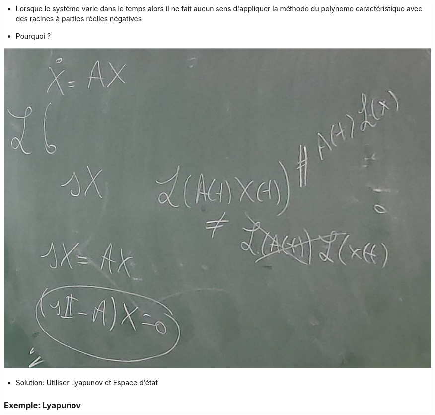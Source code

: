 - Lorsque le système varie dans le temps alors il ne fait aucun sens d'appliquer la méthode du polynome caractéristique avec des racines à parties réelles négatives

- Pourquoi ?

![](/assets/images/CR.ContreExempleExplication.png)

- Solution: Utiliser Lyapunov et Espace d'état

### Exemple: Lyapunov
